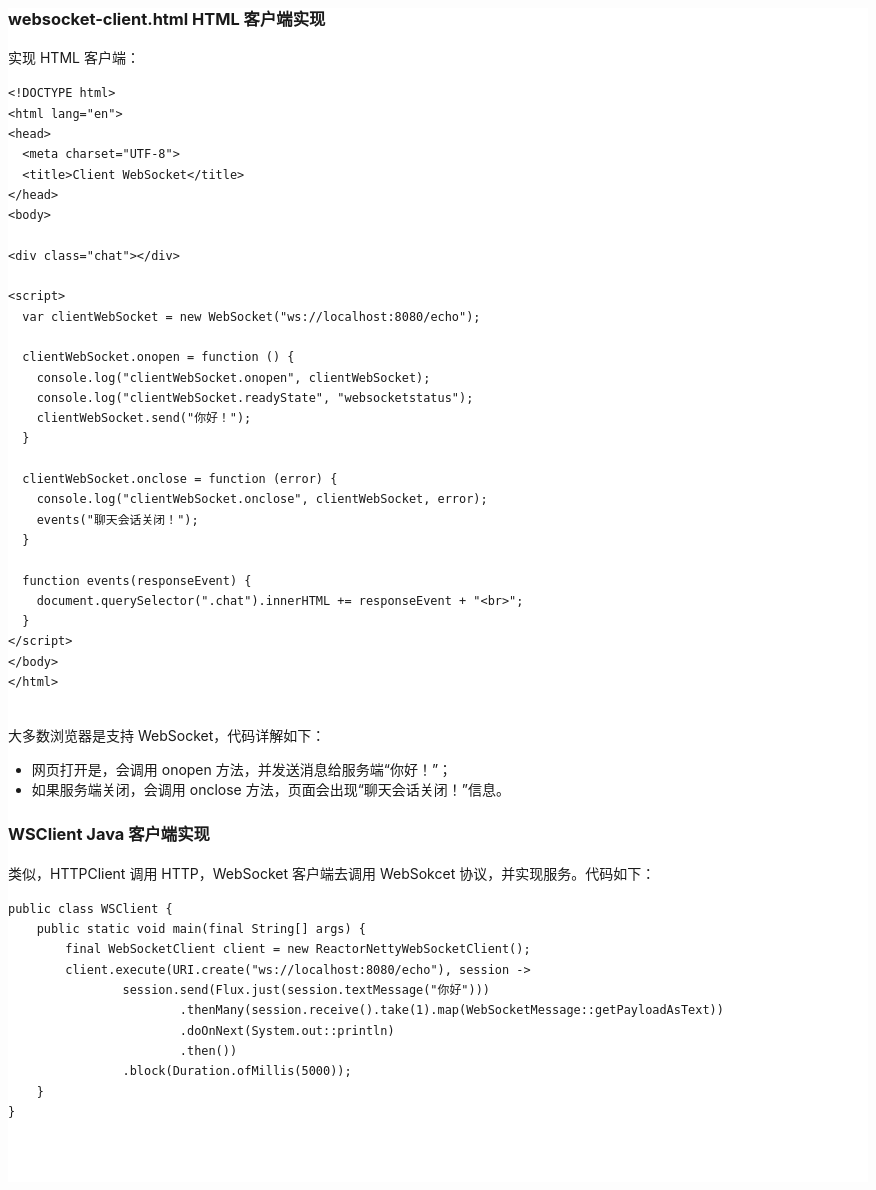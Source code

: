 <h3 id="websocket-client-html-html-客户端实现">websocket-client.html HTML 客户端实现</h3>

<p>实现 HTML 客户端：</p>

<pre><code>&lt;!DOCTYPE html&gt;
&lt;html lang=&quot;en&quot;&gt;
&lt;head&gt;
  &lt;meta charset=&quot;UTF-8&quot;&gt;
  &lt;title&gt;Client WebSocket&lt;/title&gt;
&lt;/head&gt;
&lt;body&gt;

&lt;div class=&quot;chat&quot;&gt;&lt;/div&gt;

&lt;script&gt;
  var clientWebSocket = new WebSocket(&quot;ws://localhost:8080/echo&quot;);

  clientWebSocket.onopen = function () {
    console.log(&quot;clientWebSocket.onopen&quot;, clientWebSocket);
    console.log(&quot;clientWebSocket.readyState&quot;, &quot;websocketstatus&quot;);
    clientWebSocket.send(&quot;你好！&quot;);
  }

  clientWebSocket.onclose = function (error) {
    console.log(&quot;clientWebSocket.onclose&quot;, clientWebSocket, error);
    events(&quot;聊天会话关闭！&quot;);
  }

  function events(responseEvent) {
    document.querySelector(&quot;.chat&quot;).innerHTML += responseEvent + &quot;&lt;br&gt;&quot;;
  }
&lt;/script&gt;
&lt;/body&gt;
&lt;/html&gt;

</code></pre>

<p>大多数浏览器是支持 WebSocket，代码详解如下：</p>

<ul>
<li>网页打开是，会调用 onopen 方法，并发送消息给服务端“你好！”；</li>
<li>如果服务端关闭，会调用 onclose 方法，页面会出现“聊天会话关闭！”信息。</li>
</ul>

<h3 id="wsclient-java-客户端实现">WSClient Java 客户端实现</h3>

<p>类似，HTTPClient 调用 HTTP，WebSocket 客户端去调用 WebSokcet 协议，并实现服务。代码如下：</p>

<pre><code>public class WSClient {
    public static void main(final String[] args) {
        final WebSocketClient client = new ReactorNettyWebSocketClient();
        client.execute(URI.create(&quot;ws://localhost:8080/echo&quot;), session -&gt;
                session.send(Flux.just(session.textMessage(&quot;你好&quot;)))
                        .thenMany(session.receive().take(1).map(WebSocketMessage::getPayloadAsText))
                        .doOnNext(System.out::println)
                        .then())
                .block(Duration.ofMillis(5000));
    }
}
